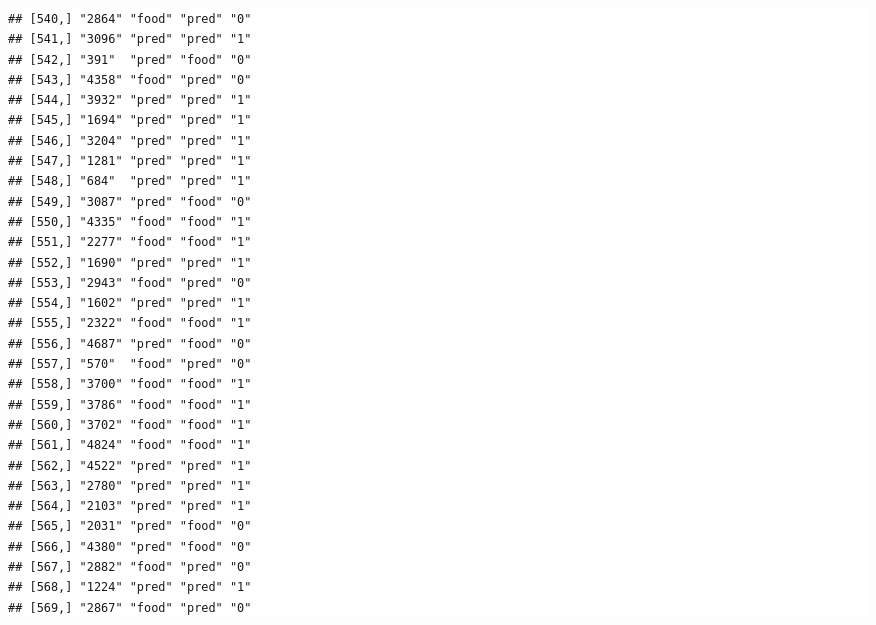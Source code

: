     ## [540,] "2864" "food" "pred" "0"
    ## [541,] "3096" "pred" "pred" "1"
    ## [542,] "391"  "pred" "food" "0"
    ## [543,] "4358" "food" "pred" "0"
    ## [544,] "3932" "pred" "pred" "1"
    ## [545,] "1694" "pred" "pred" "1"
    ## [546,] "3204" "pred" "pred" "1"
    ## [547,] "1281" "pred" "pred" "1"
    ## [548,] "684"  "pred" "pred" "1"
    ## [549,] "3087" "pred" "food" "0"
    ## [550,] "4335" "food" "food" "1"
    ## [551,] "2277" "food" "food" "1"
    ## [552,] "1690" "pred" "pred" "1"
    ## [553,] "2943" "food" "pred" "0"
    ## [554,] "1602" "pred" "pred" "1"
    ## [555,] "2322" "food" "food" "1"
    ## [556,] "4687" "pred" "food" "0"
    ## [557,] "570"  "food" "pred" "0"
    ## [558,] "3700" "food" "food" "1"
    ## [559,] "3786" "food" "food" "1"
    ## [560,] "3702" "food" "food" "1"
    ## [561,] "4824" "food" "food" "1"
    ## [562,] "4522" "pred" "pred" "1"
    ## [563,] "2780" "pred" "pred" "1"
    ## [564,] "2103" "pred" "pred" "1"
    ## [565,] "2031" "pred" "food" "0"
    ## [566,] "4380" "pred" "food" "0"
    ## [567,] "2882" "food" "pred" "0"
    ## [568,] "1224" "pred" "pred" "1"
    ## [569,] "2867" "food" "pred" "0"